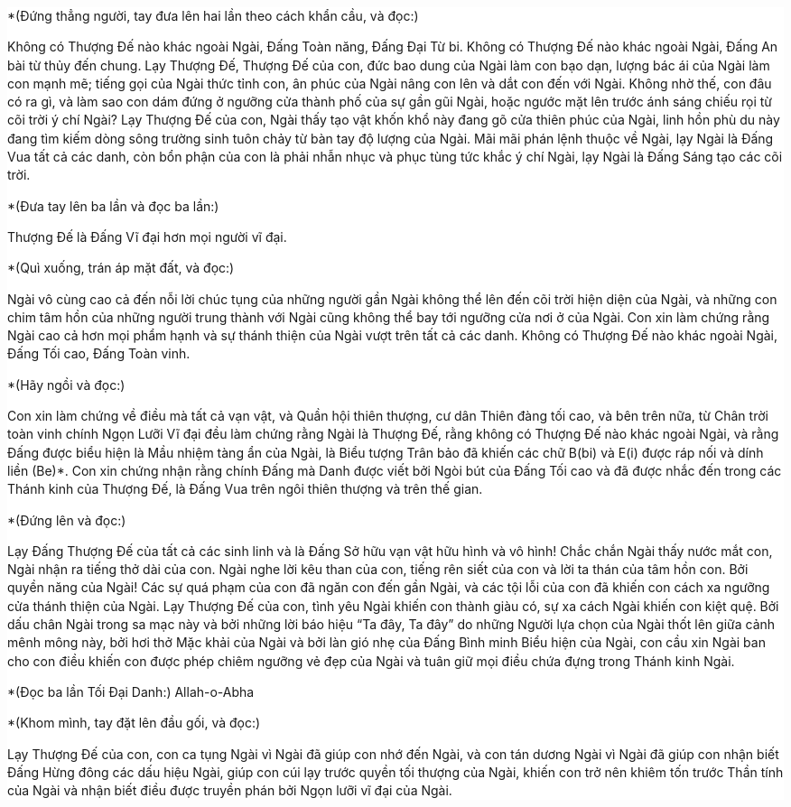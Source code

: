 *(Đứng thẳng người, tay đưa lên hai lần theo cách khẩn cầu, và đọc:)

Không có Thượng Đế nào khác ngoài Ngài, Đấng Toàn năng, Đấng Đại Từ bi. Không có Thượng Đế nào khác ngoài Ngài, Đấng An bài từ thủy đến chung. Lạy Thượng Đế, Thượng Đế của con, đức bao dung của Ngài làm con bạo dạn, lượng bác ái của Ngài làm con mạnh mẽ; tiếng gọi của Ngài thức tỉnh con, ân phúc của Ngài nâng con lên và dắt con đến với Ngài. Không nhờ thế, con đâu có ra gì, và làm sao con dám đứng ở ngưỡng cửa thành phố của sự gần gũi Ngài, hoặc ngước mặt lên trước ánh sáng chiếu rọi từ cõi trời ý chí Ngài? Lạy Thượng Đế của con, Ngài thấy tạo vật khốn khổ này đang gõ cửa thiên phúc của Ngài, linh hồn phù du này đang tìm kiếm dòng sông trường sinh tuôn chảy từ bàn tay độ lượng của Ngài. Mãi mãi phán lệnh thuộc về Ngài, lạy Ngài là Đấng Vua tất cả các danh, còn bổn phận của con là phải nhẫn nhục và phục tùng tức khắc ý chí Ngài, lạy Ngài là Đấng Sáng tạo các cõi trời.

*(Đưa tay lên ba lần và đọc ba lần:)

Thượng Đế là Đấng Vĩ đại hơn mọi người vĩ đại.


*(Quì xuống, trán áp mặt đất, và đọc:)

Ngài vô cùng cao cả đến nỗi lời chúc tụng của những người gần Ngài không thể lên đến cõi trời hiện diện của Ngài, và những con chim tâm hồn của những người trung thành với Ngài cũng không thể bay tới ngưỡng cửa nơi ở của Ngài. Con xin làm chứng rằng Ngài cao cả hơn mọi phẩm hạnh và sự thánh thiện của Ngài vượt trên tất cả các danh. Không có Thượng Đế nào khác ngoài Ngài, Đấng Tối cao, Đấng Toàn vinh. 

*(Hãy ngồi và đọc:)

Con xin làm chứng về điều mà tất cả vạn vật, và Quần hội thiên thượng, cư dân Thiên đàng tối cao, và bên trên nữa, từ Chân trời toàn vinh chính Ngọn Lưỡi Vĩ đại đều làm chứng rằng Ngài là Thượng Đế, rằng không có Thượng Đế nào khác ngoài Ngài, và rằng Đấng được biểu hiện là Mầu nhiệm tàng ẩn của Ngài, là Biểu tượng Trân bảo đã khiến các chữ B(bi) và E(i) được ráp nối và dính liền (Be)*. Con xin chứng nhận rằng chính Đấng mà Danh được viết bởi Ngòi bút của Đấng Tối cao và đã được nhắc đến trong các Thánh kinh của Thượng Đế, là Đấng Vua trên ngôi thiên thượng và trên thế gian.

*(Đứng lên và đọc:)

Lạy Đấng Thượng Đế của tất cả các sinh linh và là Đấng Sở hữu vạn vật hữu hình và vô hình! Chắc chắn Ngài thấy nước mắt con, Ngài nhận ra tiếng thở dài của con. Ngài nghe lời kêu than của con, tiếng rên siết của con và lời ta thán của tâm hồn con. Bởi quyền năng của Ngài! Các sự quá phạm của con đã ngăn con đến gần Ngài, và các tội lỗi của con đã khiến con cách xa ngưỡng cửa thánh thiện của Ngài. Lạy Thượng Đế của con, tình yêu Ngài khiến con thành giàu có, sự xa cách Ngài khiến con kiệt quệ. Bởi dấu chân Ngài trong sa mạc này và bởi những lời báo hiệu “Ta đây, Ta đây” do những Người lựa chọn của Ngài thốt lên giữa cảnh mênh mông này, bởi hơi thở Mặc khải của Ngài và bởi làn gió nhẹ của Đấng Bình minh Biểu hiện của Ngài, con cầu xin Ngài ban cho con điều khiến con được phép chiêm ngưỡng vẻ đẹp của Ngài và tuân giữ mọi điều chứa đựng trong Thánh kinh Ngài.
	
*(Đọc ba lần Tối Đại Danh:)
Allah-o-Abha

*(Khom mình, tay đặt lên đầu gối, và đọc:)

Lạy Thượng Đế của con, con ca tụng Ngài vì Ngài đã giúp con nhớ đến Ngài, và con tán dương Ngài vì Ngài đã giúp con nhận biết Đấng Hừng đông các dấu hiệu Ngài, giúp con cúi lạy trước quyền tối thượng của Ngài, khiến con trở nên khiêm tốn trước Thần tính của Ngài và nhận biết điều được truyền phán bởi Ngọn lưỡi vĩ đại của Ngài.


